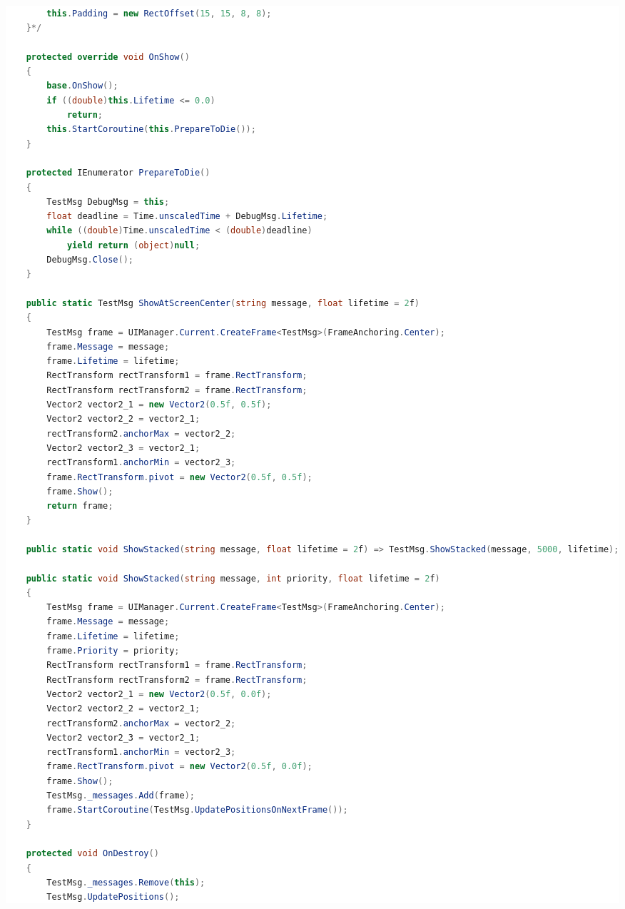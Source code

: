 ```csharp
        this.Padding = new RectOffset(15, 15, 8, 8);
    }*/

    protected override void OnShow()
    {
        base.OnShow();
        if ((double)this.Lifetime <= 0.0)
            return;
        this.StartCoroutine(this.PrepareToDie());
    }

    protected IEnumerator PrepareToDie()
    {
        TestMsg DebugMsg = this;
        float deadline = Time.unscaledTime + DebugMsg.Lifetime;
        while ((double)Time.unscaledTime < (double)deadline)
            yield return (object)null;
        DebugMsg.Close();
    }

    public static TestMsg ShowAtScreenCenter(string message, float lifetime = 2f)
    {
        TestMsg frame = UIManager.Current.CreateFrame<TestMsg>(FrameAnchoring.Center);
        frame.Message = message;
        frame.Lifetime = lifetime;
        RectTransform rectTransform1 = frame.RectTransform;
        RectTransform rectTransform2 = frame.RectTransform;
        Vector2 vector2_1 = new Vector2(0.5f, 0.5f);
        Vector2 vector2_2 = vector2_1;
        rectTransform2.anchorMax = vector2_2;
        Vector2 vector2_3 = vector2_1;
        rectTransform1.anchorMin = vector2_3;
        frame.RectTransform.pivot = new Vector2(0.5f, 0.5f);
        frame.Show();
        return frame;
    }

    public static void ShowStacked(string message, float lifetime = 2f) => TestMsg.ShowStacked(message, 5000, lifetime);

    public static void ShowStacked(string message, int priority, float lifetime = 2f)
    {
        TestMsg frame = UIManager.Current.CreateFrame<TestMsg>(FrameAnchoring.Center);
        frame.Message = message;
        frame.Lifetime = lifetime;
        frame.Priority = priority;
        RectTransform rectTransform1 = frame.RectTransform;
        RectTransform rectTransform2 = frame.RectTransform;
        Vector2 vector2_1 = new Vector2(0.5f, 0.0f);
        Vector2 vector2_2 = vector2_1;
        rectTransform2.anchorMax = vector2_2;
        Vector2 vector2_3 = vector2_1;
        rectTransform1.anchorMin = vector2_3;
        frame.RectTransform.pivot = new Vector2(0.5f, 0.0f);
        frame.Show();
        TestMsg._messages.Add(frame);
        frame.StartCoroutine(TestMsg.UpdatePositionsOnNextFrame());
    }

    protected void OnDestroy()
    {
        TestMsg._messages.Remove(this);
        TestMsg.UpdatePositions();
```
